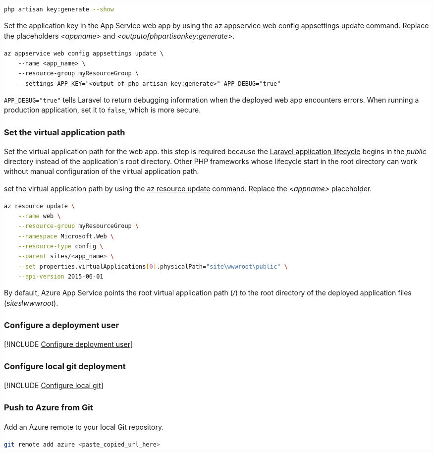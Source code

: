 ```bash
php artisan key:generate --show
```

Set the application key in the App Service web app by using the [az appservice web config appsettings update](https://docs.microsoft.com/cli/azure/webapp/config/appsettings#update) command. Replace the placeholders _&lt;appname>_ and _&lt;outputofphpartisankey:generate>_.

```azurecli-interactive
az appservice web config appsettings update \
    --name <app_name> \
    --resource-group myResourceGroup \
    --settings APP_KEY="<output_of_php_artisan_key:generate>" APP_DEBUG="true"
```

`APP_DEBUG="true"` tells Laravel to return debugging information when the deployed web app encounters errors. When running a production application, set it to `false`, which is more secure.

### Set the virtual application path

Set the virtual application path for the web app. this step is required because the [Laravel application lifecycle](https://laravel.com/docs/5.4/lifecycle) begins in the _public_ directory instead of the application's root directory. Other PHP frameworks whose lifecycle start in the root directory can work without manual configuration of the virtual application path.

set the virtual application path by using the [az resource update](https://docs.microsoft.com/cli/azure/resource#update) command. Replace the _&lt;appname>_ placeholder.

```bash
az resource update \
    --name web \
    --resource-group myResourceGroup \
    --namespace Microsoft.Web \
    --resource-type config \
    --parent sites/<app_name> \
    --set properties.virtualApplications[0].physicalPath="site\wwwroot\public" \
    --api-version 2015-06-01
```

By default, Azure App Service points the root virtual application path (_/_) to the root directory of the deployed application files (_sites\wwwroot_). 

### Configure a deployment user

[!INCLUDE [Configure deployment user](../../includes/configure-deployment-user-no-h.md)] 

### Configure local git deployment 

[!INCLUDE [Configure local git](../../includes/app-service-web-configure-local-git-no-h.md)] 

### Push to Azure from Git

Add an Azure remote to your local Git repository. 

```bash
git remote add azure <paste_copied_url_here> 
```
